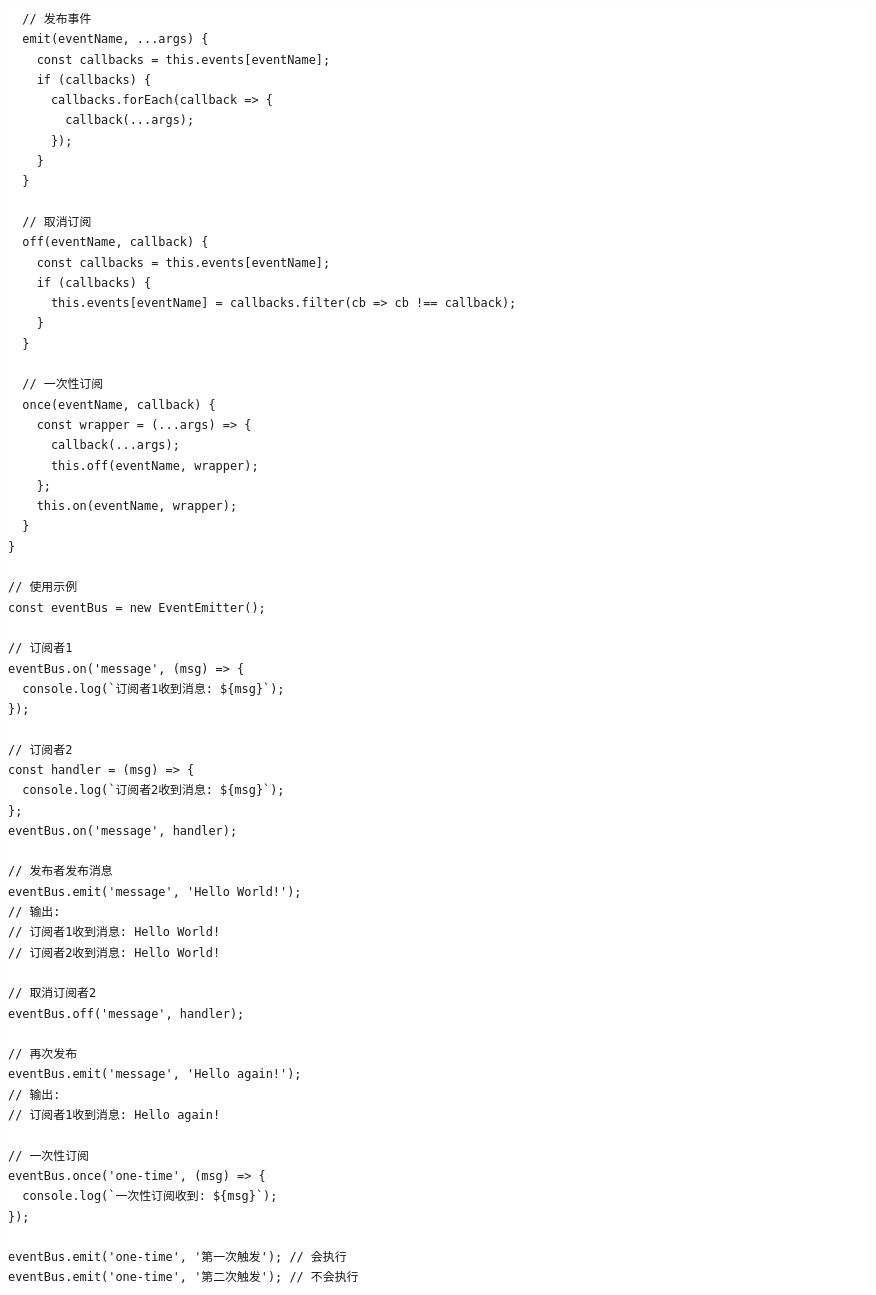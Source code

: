 ```
  // 发布事件
  emit(eventName, ...args) {
    const callbacks = this.events[eventName];
    if (callbacks) {
      callbacks.forEach(callback => {
        callback(...args);
      });
    }
  }
 
  // 取消订阅
  off(eventName, callback) {
    const callbacks = this.events[eventName];
    if (callbacks) {
      this.events[eventName] = callbacks.filter(cb => cb !== callback);
    }
  }
 
  // 一次性订阅
  once(eventName, callback) {
    const wrapper = (...args) => {
      callback(...args);
      this.off(eventName, wrapper);
    };
    this.on(eventName, wrapper);
  }
}
 
// 使用示例
const eventBus = new EventEmitter();
 
// 订阅者1
eventBus.on('message', (msg) => {
  console.log(`订阅者1收到消息: ${msg}`);
});
 
// 订阅者2
const handler = (msg) => {
  console.log(`订阅者2收到消息: ${msg}`);
};
eventBus.on('message', handler);
 
// 发布者发布消息
eventBus.emit('message', 'Hello World!');
// 输出:
// 订阅者1收到消息: Hello World!
// 订阅者2收到消息: Hello World!
 
// 取消订阅者2
eventBus.off('message', handler);
 
// 再次发布
eventBus.emit('message', 'Hello again!');
// 输出:
// 订阅者1收到消息: Hello again!
 
// 一次性订阅
eventBus.once('one-time', (msg) => {
  console.log(`一次性订阅收到: ${msg}`);
});
 
eventBus.emit('one-time', '第一次触发'); // 会执行
eventBus.emit('one-time', '第二次触发'); // 不会执行
```